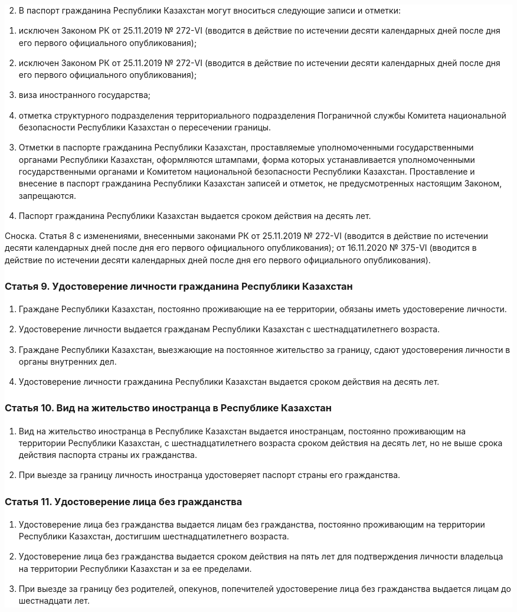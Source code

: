 2. В паспорт гражданина Республики Казахстан могут вноситься следующие записи и отметки:

1) исключен Законом РК от 25.11.2019 № 272-VI (вводится в действие по истечении десяти календарных дней после дня его первого официального опубликования);

2) исключен Законом РК от 25.11.2019 № 272-VI (вводится в действие по истечении десяти календарных дней после дня его первого официального опубликования);

3) виза иностранного государства;

4) отметка структурного подразделения территориального подразделения Пограничной службы Комитета национальной безопасности Республики Казахстан о пересечении границы.

3. Отметки в паспорте гражданина Республики Казахстан, проставляемые уполномоченными государственными органами Республики Казахстан, оформляются штампами, форма которых устанавливается уполномоченными государственными органами и Комитетом национальной безопасности Республики Казахстан. Проставление и внесение в паспорт гражданина Республики Казахстан записей и отметок, не предусмотренных настоящим Законом, запрещаются.

4. Паспорт гражданина Республики Казахстан выдается сроком действия на десять лет.

Сноска. Статья 8 с изменениями, внесенными законами РК от 25.11.2019 № 272-VI (вводится в действие по истечении десяти календарных дней после дня его первого официального опубликования); от 16.11.2020 № 375-VI (вводится в действие по истечении десяти календарных дней после дня его первого официального опубликования).

### Статья 9. Удостоверение личности гражданина Республики Казахстан

1. Граждане Республики Казахстан, постоянно проживающие на ее территории, обязаны иметь удостоверение личности.

2. Удостоверение личности выдается гражданам Республики Казахстан с шестнадцатилетнего возраста.

3. Граждане Республики Казахстан, выезжающие на постоянное жительство за границу, сдают удостоверения личности в органы внутренних дел.

4. Удостоверение личности гражданина Республики Казахстан выдается сроком действия на десять лет.

### Статья 10. Вид на жительство иностранца в Республике Казахстан

1. Вид на жительство иностранца в Республике Казахстан выдается иностранцам, постоянно проживающим на территории Республики Казахстан, с шестнадцатилетнего возраста сроком действия на десять лет, но не выше срока действия паспорта страны их гражданства.

2. При выезде за границу личность иностранца удостоверяет паспорт страны его гражданства.

### Статья 11. Удостоверение лица без гражданства

1. Удостоверение лица без гражданства выдается лицам без гражданства, постоянно проживающим на территории Республики Казахстан, достигшим шестнадцатилетнего возраста.

2. Удостоверение лица без гражданства выдается сроком действия на пять лет для подтверждения личности владельца на территории Республики Казахстан и за ее пределами.

3. При выезде за границу без родителей, опекунов, попечителей удостоверение лица без гражданства выдается лицам до шестнадцати лет.
